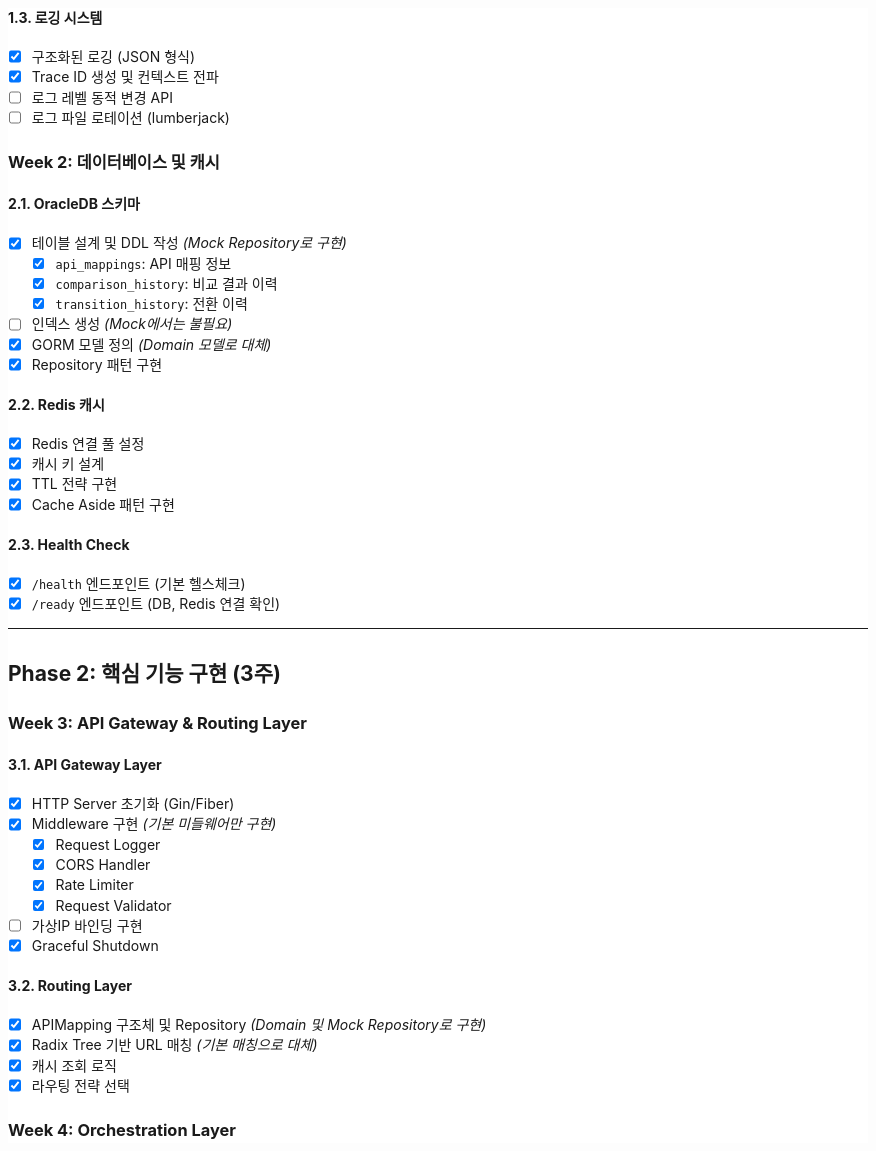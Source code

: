 #### 1.3. 로깅 시스템
- [x] 구조화된 로깅 (JSON 형식)
- [x] Trace ID 생성 및 컨텍스트 전파
- [ ] 로그 레벨 동적 변경 API
- [ ] 로그 파일 로테이션 (lumberjack)

### Week 2: 데이터베이스 및 캐시

#### 2.1. OracleDB 스키마
- [x] 테이블 설계 및 DDL 작성 *(Mock Repository로 구현)*
  - [x] `api_mappings`: API 매핑 정보
  - [x] `comparison_history`: 비교 결과 이력
  - [x] `transition_history`: 전환 이력
- [ ] 인덱스 생성 *(Mock에서는 불필요)*
- [x] GORM 모델 정의 *(Domain 모델로 대체)*
- [x] Repository 패턴 구현

#### 2.2. Redis 캐시
- [x] Redis 연결 풀 설정
- [x] 캐시 키 설계
- [x] TTL 전략 구현
- [x] Cache Aside 패턴 구현

#### 2.3. Health Check
- [x] `/health` 엔드포인트 (기본 헬스체크)
- [x] `/ready` 엔드포인트 (DB, Redis 연결 확인)

---

## Phase 2: 핵심 기능 구현 (3주)

### Week 3: API Gateway & Routing Layer

#### 3.1. API Gateway Layer
- [x] HTTP Server 초기화 (Gin/Fiber)
- [x] Middleware 구현 *(기본 미들웨어만 구현)*
  - [x] Request Logger
  - [x] CORS Handler
  - [x] Rate Limiter
  - [x] Request Validator
- [ ] 가상IP 바인딩 구현
- [x] Graceful Shutdown

#### 3.2. Routing Layer
- [x] APIMapping 구조체 및 Repository *(Domain 및 Mock Repository로 구현)*
- [x] Radix Tree 기반 URL 매칭 *(기본 매칭으로 대체)*
- [x] 캐시 조회 로직
- [x] 라우팅 전략 선택

### Week 4: Orchestration Layer

